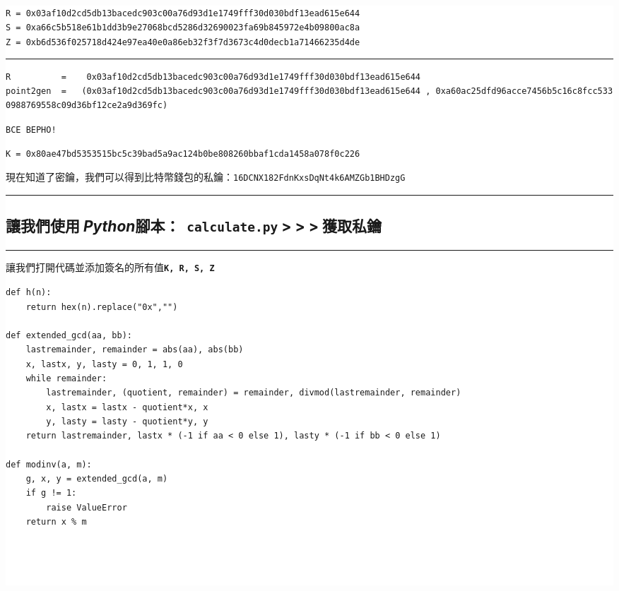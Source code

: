 
<pre class="wp-block-code"><code>R = 0x03af10d2cd5db13bacedc903c00a76d93d1e1749fff30d030bdf13ead615e644
S = 0xa66c5b518e61b1dd3b9e27068bcd5286d32690023fa69b845972e4b09800ac8a
Z = 0xb6d536f025718d424e97ea40e0a86eb32f3f7d3673c4d0decb1a71466235d4de</code></pre>



<hr class="wp-block-separator has-alpha-channel-opacity"/>



<pre class="wp-block-code"><code>R          =    0x03af10d2cd5db13bacedc903c00a76d93d1e1749fff30d030bdf13ead615e644
point2gen  =   (0x03af10d2cd5db13bacedc903c00a76d93d1e1749fff30d030bdf13ead615e644 , 0xa60ac25dfd96acce7456b5c16c8fcc5330988769558c09d36bf12ce2a9d369fc)
</code></pre>



<p><code>ВСЕ ВЕРНО!</code></p>



<p><code>K = 0x80ae47bd5353515bc5c39bad5a9ac124b0be808260bbaf1cda1458a078f0c226</code></p>



<p>現在知道了密鑰，我們可以得到比特幣錢包的私鑰：<code>16DCNX182FdnKxsDqNt4k6AMZGb1BHDzgG</code></p>



<hr class="wp-block-separator has-alpha-channel-opacity"/>



<h2>讓我們使用&nbsp;<em>Python</em>腳本：&nbsp;&nbsp;<code>calculate.py</code>&nbsp;&gt; &gt; &gt; 獲取私鑰</h2>



<hr class="wp-block-separator has-alpha-channel-opacity"/>



<p>讓我們打開代碼並添加簽名的所有值<code><strong>K, R, S, Z</strong></code></p>



<pre class="wp-block-code"><code>def h(n):
    return hex(n).replace("0x","")

def extended_gcd(aa, bb):
    lastremainder, remainder = abs(aa), abs(bb)
    x, lastx, y, lasty = 0, 1, 1, 0
    while remainder:
        lastremainder, (quotient, remainder) = remainder, divmod(lastremainder, remainder)
        x, lastx = lastx - quotient*x, x
        y, lasty = lasty - quotient*y, y
    return lastremainder, lastx * (-1 if aa &lt; 0 else 1), lasty * (-1 if bb &lt; 0 else 1)

def modinv(a, m):
    g, x, y = extended_gcd(a, m)
    if g != 1:
        raise ValueError
    return x % m
    